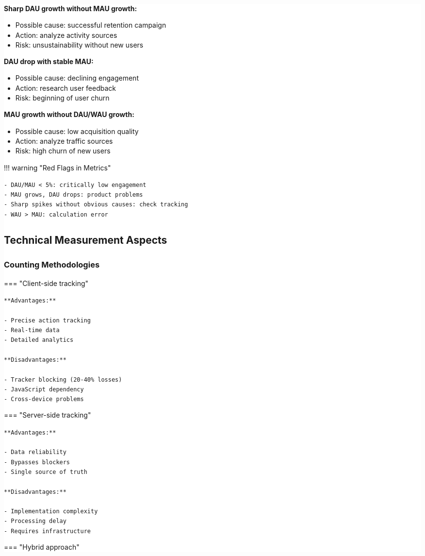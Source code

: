 **Sharp DAU growth without MAU growth:**

- Possible cause: successful retention campaign
- Action: analyze activity sources
- Risk: unsustainability without new users

**DAU drop with stable MAU:**

- Possible cause: declining engagement
- Action: research user feedback
- Risk: beginning of user churn

**MAU growth without DAU/WAU growth:**

- Possible cause: low acquisition quality
- Action: analyze traffic sources
- Risk: high churn of new users

!!! warning "Red Flags in Metrics"
    
    - DAU/MAU < 5%: critically low engagement
    - MAU grows, DAU drops: product problems
    - Sharp spikes without obvious causes: check tracking
    - WAU > MAU: calculation error

## Technical Measurement Aspects

### Counting Methodologies

=== "Client-side tracking"
    
    **Advantages:**

    - Precise action tracking
    - Real-time data
    - Detailed analytics
    
    **Disadvantages:**

    - Tracker blocking (20-40% losses)
    - JavaScript dependency
    - Cross-device problems

=== "Server-side tracking"
    
    **Advantages:**

    - Data reliability
    - Bypasses blockers
    - Single source of truth
    
    **Disadvantages:**

    - Implementation complexity
    - Processing delay
    - Requires infrastructure

=== "Hybrid approach"
    